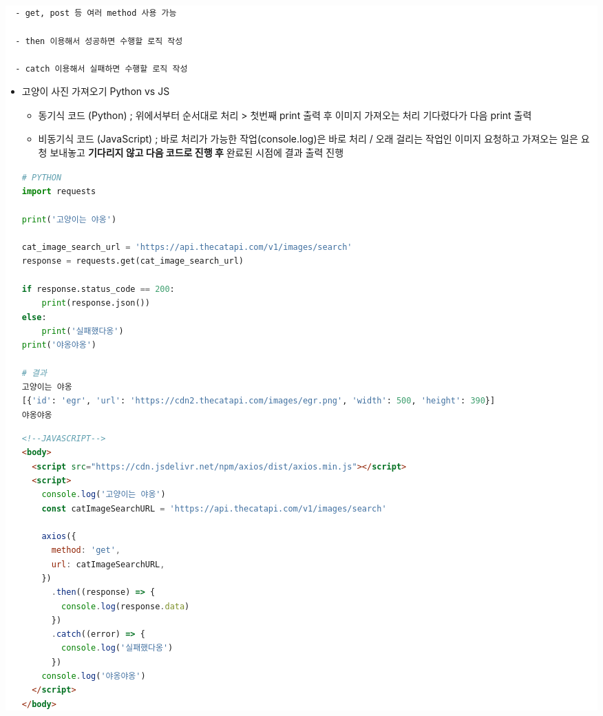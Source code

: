       - get, post 등 여러 method 사용 가능

      - then 이용해서 성공하면 수행할 로직 작성

      - catch 이용해서 실패하면 수행할 로직 작성

  - 고양이 사진 가져오기 Python vs JS

    - 동기식 코드 (Python) ; 위에서부터 순서대로 처리 > 첫번째 print 출력 후 이미지 가져오는 처리 기다렸다가 다음 print 출력

    - 비동기식 코드 (JavaScript) ; 바로 처리가 가능한 작업(console.log)은 바로 처리 / 오래 걸리는 작업인 이미지 요청하고 가져오는 일은 요청 보내놓고 **기다리지 않고 다음 코드로 진행 후** 완료된 시점에 결과 출력 진행

    ```python
    # PYTHON
    import requests

    print('고양이는 야옹')

    cat_image_search_url = 'https://api.thecatapi.com/v1/images/search'
    response = requests.get(cat_image_search_url)

    if response.status_code == 200:
        print(response.json())
    else:
        print('실패했다옹')
    print('야옹야옹')
    
    # 결과
    고양이는 야옹
    [{'id': 'egr', 'url': 'https://cdn2.thecatapi.com/images/egr.png', 'width': 500, 'height': 390}]
    야옹야옹
    ```

    ```html
    <!--JAVASCRIPT-->
    <body>
      <script src="https://cdn.jsdelivr.net/npm/axios/dist/axios.min.js"></script>
      <script>
        console.log('고양이는 야옹')
        const catImageSearchURL = 'https://api.thecatapi.com/v1/images/search'

        axios({
          method: 'get',
          url: catImageSearchURL,
        })
          .then((response) => {
            console.log(response.data)
          })
          .catch((error) => {
            console.log('실패했다옹')
          })
        console.log('야옹야옹')
      </script>
    </body>
